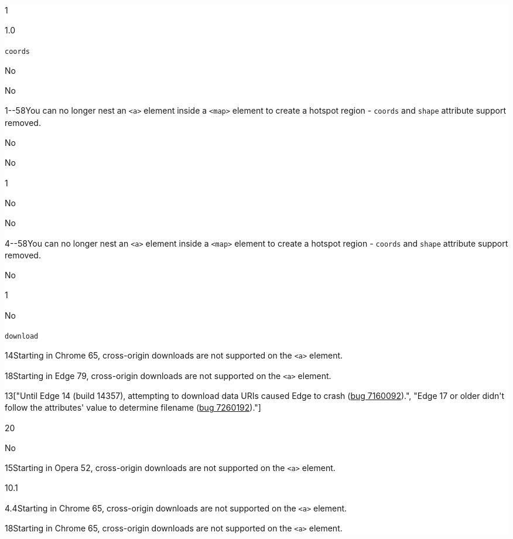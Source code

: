 1

1.0

`coords`

No

No

1--58You can no longer nest an `<a>` element inside a `<map>` element to
create a hotspot region - `coords` and `shape` attribute support
removed.

No

No

1

No

No

4--58You can no longer nest an `<a>` element inside a `<map>` element to
create a hotspot region - `coords` and `shape` attribute support
removed.

No

1

No

`download`

14Starting in Chrome 65, cross-origin downloads are not supported on the
`<a>` element.

18Starting in Edge 79, cross-origin downloads are not supported on the
`<a>` element.

13\[\"Until Edge 14 (build 14357), attempting to download data URIs
caused Edge to crash ([bug
7160092](https://developer.microsoft.com/microsoft-edge/platform/issues/7160092/)).\",
\"Edge 17 or older didn\'t follow the attributes\' value to determine
filename ([bug
7260192](https://developer.microsoft.com/microsoft-edge/platform/issues/7260192/)).\"\]

20

No

15Starting in Opera 52, cross-origin downloads are not supported on the
`<a>` element.

10.1

4.4Starting in Chrome 65, cross-origin downloads are not supported on
the `<a>` element.

18Starting in Chrome 65, cross-origin downloads are not supported on the
`<a>` element.
